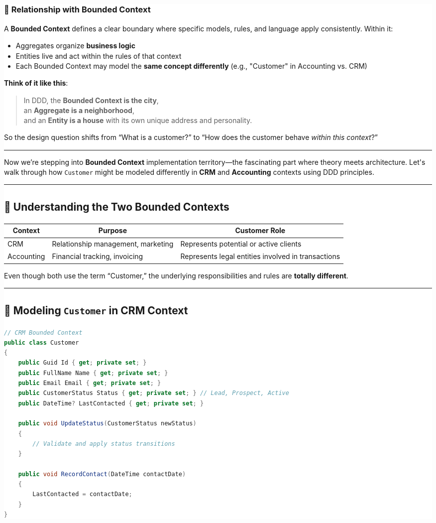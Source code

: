 ### 🧭 **Relationship with Bounded Context**

A **Bounded Context** defines a clear boundary where specific models, rules, and language apply consistently. Within it:

- Aggregates organize **business logic**
- Entities live and act within the rules of that context
- Each Bounded Context may model the **same concept differently** (e.g., "Customer" in Accounting vs. CRM)

**Think of it like this**:  
> In DDD, the **Bounded Context is the city**,  
> an **Aggregate is a neighborhood**,  
> and an **Entity is a house** with its own unique address and personality.

So the design question shifts from “What is a customer?” to “How does the customer behave _within this context_?”

---

Now we’re stepping into **Bounded Context** implementation territory—the fascinating part where theory meets architecture. Let's walk through how `Customer` might be modeled differently in **CRM** and **Accounting** contexts using DDD principles.

---

## 🎯 Understanding the Two Bounded Contexts

| Context     | Purpose                               | Customer Role                                |
|-------------|----------------------------------------|-----------------------------------------------|
| CRM         | Relationship management, marketing     | Represents potential or active clients        |
| Accounting  | Financial tracking, invoicing          | Represents legal entities involved in transactions |

Even though both use the term “Customer,” the underlying responsibilities and rules are **totally different**.

---

## 🧱 Modeling `Customer` in CRM Context

```csharp
// CRM Bounded Context
public class Customer
{
    public Guid Id { get; private set; }
    public FullName Name { get; private set; }
    public Email Email { get; private set; }
    public CustomerStatus Status { get; private set; } // Lead, Prospect, Active
    public DateTime? LastContacted { get; private set; }

    public void UpdateStatus(CustomerStatus newStatus)
    {
        // Validate and apply status transitions
    }

    public void RecordContact(DateTime contactDate)
    {
        LastContacted = contactDate;
    }
}
```

